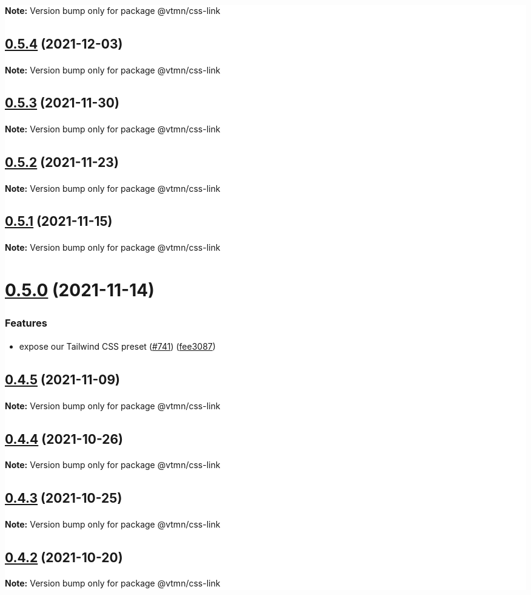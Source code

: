 **Note:** Version bump only for package @vtmn/css-link

## [0.5.4](https://github.com/Decathlon/vitamin-web/compare/@vtmn/css-link@0.5.3...@vtmn/css-link@0.5.4) (2021-12-03)

**Note:** Version bump only for package @vtmn/css-link

## [0.5.3](https://github.com/Decathlon/vitamin-web/compare/@vtmn/css-link@0.5.2...@vtmn/css-link@0.5.3) (2021-11-30)

**Note:** Version bump only for package @vtmn/css-link

## [0.5.2](https://github.com/Decathlon/vitamin-web/compare/@vtmn/css-link@0.5.1...@vtmn/css-link@0.5.2) (2021-11-23)

**Note:** Version bump only for package @vtmn/css-link

## [0.5.1](https://github.com/Decathlon/vitamin-web/compare/@vtmn/css-link@0.5.0...@vtmn/css-link@0.5.1) (2021-11-15)

**Note:** Version bump only for package @vtmn/css-link

# [0.5.0](https://github.com/Decathlon/vitamin-web/compare/@vtmn/css-link@0.4.5...@vtmn/css-link@0.5.0) (2021-11-14)

### Features

- expose our Tailwind CSS preset ([#741](https://github.com/Decathlon/vitamin-web/issues/741)) ([fee3087](https://github.com/Decathlon/vitamin-web/commit/fee308730bd4978fecdcfdf4bc3d8b9ef95e5739))

## [0.4.5](https://github.com/Decathlon/vitamin-web/compare/@vtmn/css-link@0.4.4...@vtmn/css-link@0.4.5) (2021-11-09)

**Note:** Version bump only for package @vtmn/css-link

## [0.4.4](https://github.com/Decathlon/vitamin-web/compare/@vtmn/css-link@0.4.3...@vtmn/css-link@0.4.4) (2021-10-26)

**Note:** Version bump only for package @vtmn/css-link

## [0.4.3](https://github.com/Decathlon/vitamin-web/compare/@vtmn/css-link@0.4.2...@vtmn/css-link@0.4.3) (2021-10-25)

**Note:** Version bump only for package @vtmn/css-link

## [0.4.2](https://github.com/Decathlon/vitamin-web/compare/@vtmn/css-link@0.4.1...@vtmn/css-link@0.4.2) (2021-10-20)

**Note:** Version bump only for package @vtmn/css-link
